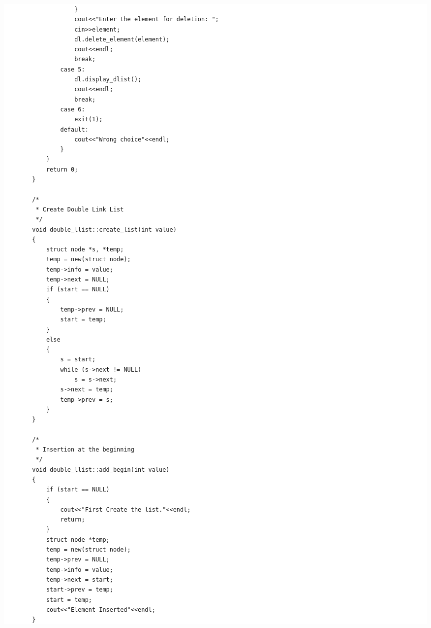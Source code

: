 			            }
			            cout<<"Enter the element for deletion: ";
			            cin>>element;
			            dl.delete_element(element);
			            cout<<endl;
			            break;
			        case 5:
			            dl.display_dlist();
			            cout<<endl;
			            break;
			        case 6:
			            exit(1);
			        default:
			            cout<<"Wrong choice"<<endl;
			        }
			    }
			    return 0;
			}
			 
			/*
			 * Create Double Link List
			 */
			void double_llist::create_list(int value)
			{
			    struct node *s, *temp;
			    temp = new(struct node); 
			    temp->info = value;
			    temp->next = NULL;
			    if (start == NULL)
			    {
			        temp->prev = NULL;
			        start = temp;
			    }
			    else
			    {
			        s = start;
			        while (s->next != NULL)
			            s = s->next;
			        s->next = temp;
			        temp->prev = s;
			    }
			}
			 
			/*
			 * Insertion at the beginning
			 */
			void double_llist::add_begin(int value)
			{
			    if (start == NULL)
			    {
			        cout<<"First Create the list."<<endl;
			        return;
			    }
			    struct node *temp;
			    temp = new(struct node);
			    temp->prev = NULL;
			    temp->info = value;
			    temp->next = start;
			    start->prev = temp;
			    start = temp;
			    cout<<"Element Inserted"<<endl;
			}
			 